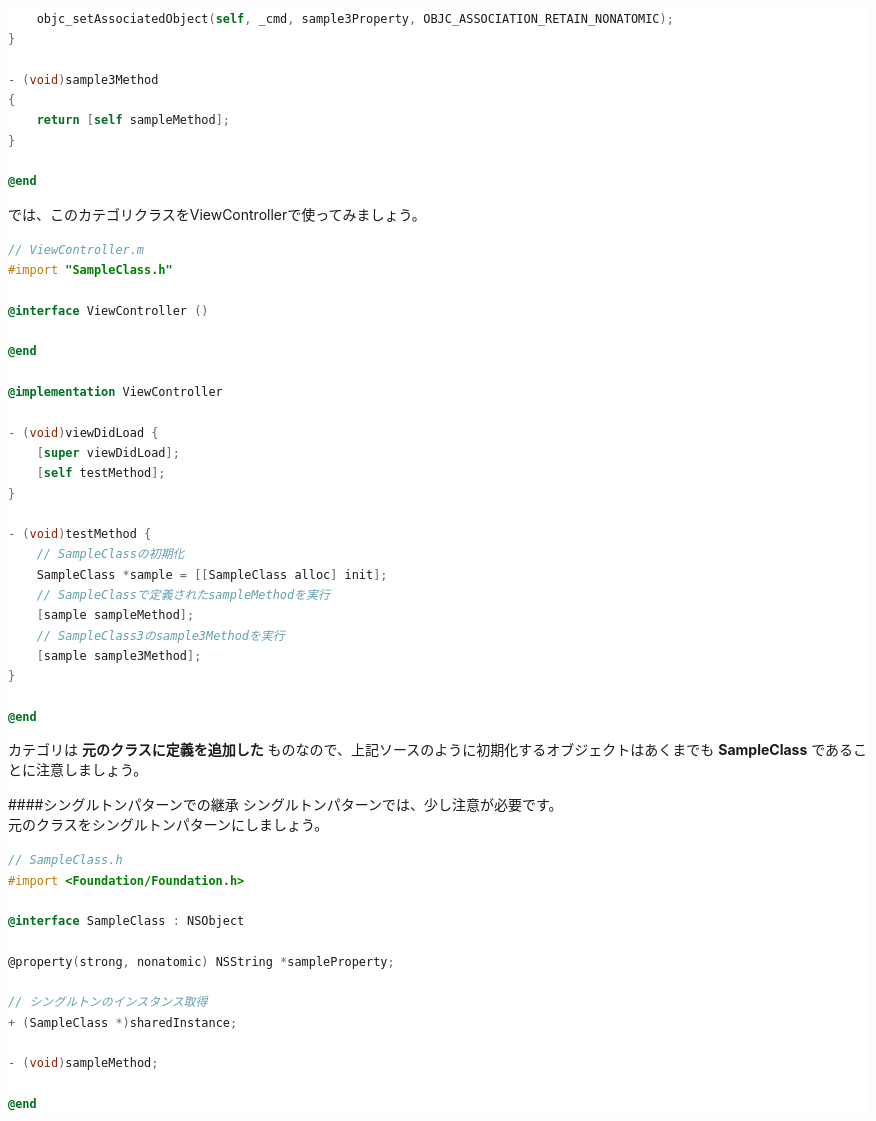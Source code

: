 ```objective-c
	objc_setAssociatedObject(self, _cmd, sample3Property, OBJC_ASSOCIATION_RETAIN_NONATOMIC);
}

- (void)sample3Method
{
	return [self sampleMethod];
}

@end
```

では、このカテゴリクラスをViewControllerで使ってみましょう。  

```objective-c
// ViewController.m
#import "SampleClass.h"

@interface ViewController ()

@end

@implementation ViewController

- (void)viewDidLoad {
	[super viewDidLoad];
	[self testMethod];
}

- (void)testMethod {
	// SampleClassの初期化
	SampleClass *sample = [[SampleClass alloc] init];
	// SampleClassで定義されたsampleMethodを実行
	[sample sampleMethod];
	// SampleClass3のsample3Methodを実行
	[sample sample3Method];
}

@end
```

カテゴリは **元のクラスに定義を追加した** ものなので、上記ソースのように初期化するオブジェクトはあくまでも **SampleClass** であることに注意しましょう。  

####シングルトンパターンでの継承
シングルトンパターンでは、少し注意が必要です。  
元のクラスをシングルトンパターンにしましょう。  

```objective-c
// SampleClass.h
#import <Foundation/Foundation.h>

@interface SampleClass : NSObject

@property(strong, nonatomic) NSString *sampleProperty;

// シングルトンのインスタンス取得
+ (SampleClass *)sharedInstance;

- (void)sampleMethod;

@end
```
